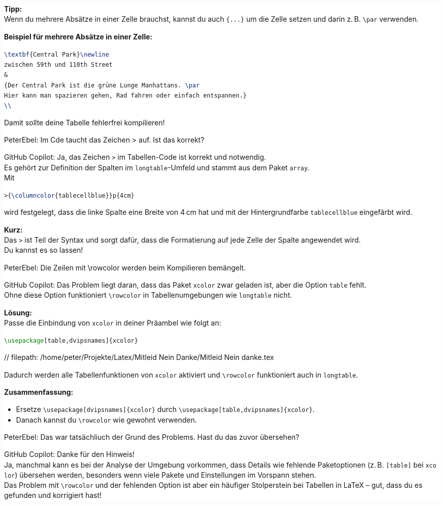 **Tipp:**  
Wenn du mehrere Absätze in einer Zelle brauchst, kannst du auch `{...}` um die Zelle setzen und darin z. B. `\par` verwenden.

**Beispiel für mehrere Absätze in einer Zelle:**
```tex
\textbf{Central Park}\newline
zwischen 59th und 110th Street
&
{Der Central Park ist die grüne Lunge Manhattans. \par
Hier kann man spazieren gehen, Rad fahren oder einfach entspannen.}
\\
```

Damit sollte deine Tabelle fehlerfrei kompilieren!

PeterEbel: Im Cde taucht das Zeichen > auf. Ist das korrekt?

GitHub Copilot: Ja, das Zeichen `>` im Tabellen-Code ist korrekt und notwendig.  
Es gehört zur Definition der Spalten im `longtable`-Umfeld und stammt aus dem Paket `array`.  
Mit  
```tex
>{\columncolor{tablecellblue}}p{4cm}
```
wird festgelegt, dass die linke Spalte eine Breite von 4 cm hat und mit der Hintergrundfarbe `tablecellblue` eingefärbt wird.

**Kurz:**  
Das `>` ist Teil der Syntax und sorgt dafür, dass die Formatierung auf jede Zelle der Spalte angewendet wird.  
Du kannst es so lassen!

PeterEbel: Die Zeilen mit \rowcolor werden beim Kompilieren  bemängelt.

GitHub Copilot: Das Problem liegt daran, dass das Paket `xcolor` zwar geladen ist, aber die Option `table` fehlt.  
Ohne diese Option funktioniert `\rowcolor` in Tabellenumgebungen wie `longtable` nicht.

**Lösung:**  
Passe die Einbindung von `xcolor` in deiner Präambel wie folgt an:

````tex
\usepackage[table,dvipsnames]{xcolor}
````
// filepath: /home/peter/Projekte/Latex/Mitleid Nein Danke/Mitleid Nein danke.tex

Dadurch werden alle Tabellenfunktionen von `xcolor` aktiviert und `\rowcolor` funktioniert auch in `longtable`.

**Zusammenfassung:**  
- Ersetze `\usepackage[dvipsnames]{xcolor}` durch `\usepackage[table,dvipsnames]{xcolor}`.
- Danach kannst du `\rowcolor` wie gewohnt verwenden.

PeterEbel: Das war tatsächliuch der Grund des Problems. Hast du das zuvor übersehen?

GitHub Copilot: Danke für den Hinweis!  
Ja, manchmal kann es bei der Analyse der Umgebung vorkommen, dass Details wie fehlende Paketoptionen (z. B. `[table]` bei `xcolor`) übersehen werden, besonders wenn viele Pakete und Einstellungen im Vorspann stehen.  
Das Problem mit `\rowcolor` und der fehlenden Option ist aber ein häufiger Stolperstein bei Tabellen in LaTeX – gut, dass du es gefunden und korrigiert hast!
